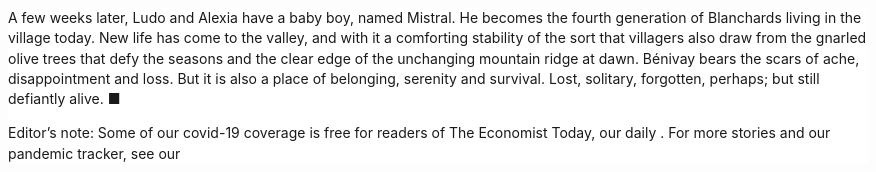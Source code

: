 A few weeks later, Ludo and Alexia have a baby boy, named Mistral. He becomes the fourth generation of Blanchards living in the village today. New life has come to the valley, and with it a comforting stability of the sort that villagers also draw from the gnarled olive trees that defy the seasons and the clear edge of the unchanging mountain ridge at dawn. Bénivay bears the scars of ache, disappointment and loss. But it is also a place of belonging, serenity and survival. Lost, solitary, forgotten, perhaps; but still defiantly alive. ■


Editor’s note: Some of our covid-19 coverage is free for readers of The Economist Today, our daily . For more stories and our pandemic tracker, see our 

